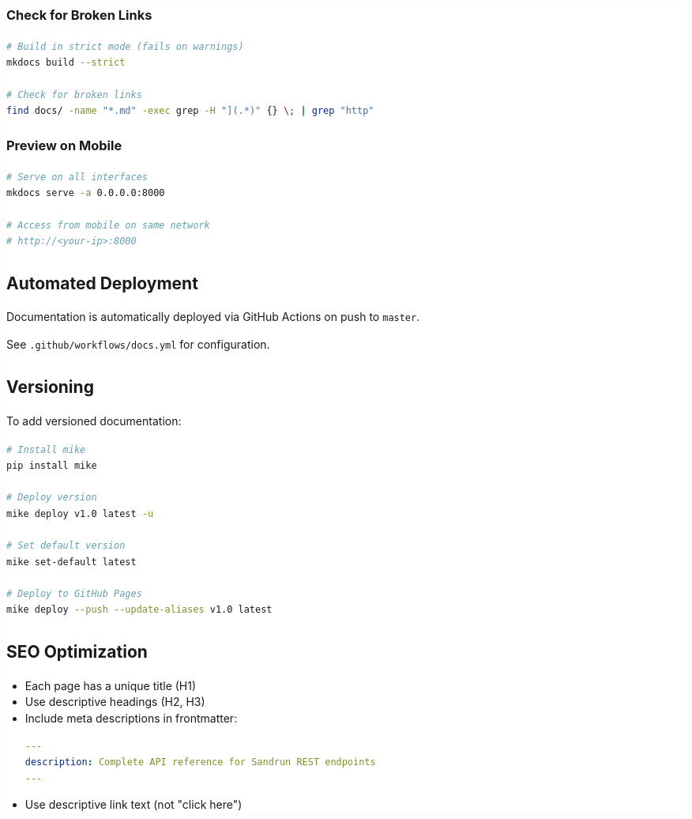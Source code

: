 ### Check for Broken Links

```bash
# Build in strict mode (fails on warnings)
mkdocs build --strict

# Check for broken links
find docs/ -name "*.md" -exec grep -H "](.*)" {} \; | grep "http"
```

### Preview on Mobile

```bash
# Serve on all interfaces
mkdocs serve -a 0.0.0.0:8000

# Access from mobile on same network
# http://<your-ip>:8000
```

## Automated Deployment

Documentation is automatically deployed via GitHub Actions on push to `master`.

See `.github/workflows/docs.yml` for configuration.

## Versioning

To add versioned documentation:

```bash
# Install mike
pip install mike

# Deploy version
mike deploy v1.0 latest -u

# Set default version
mike set-default latest

# Deploy to GitHub Pages
mike deploy --push --update-aliases v1.0 latest
```

## SEO Optimization

- Each page has a unique title (H1)
- Use descriptive headings (H2, H3)
- Include meta descriptions in frontmatter:
  ```yaml
  ---
  description: Complete API reference for Sandrun REST endpoints
  ---
  ```
- Use descriptive link text (not "click here")
